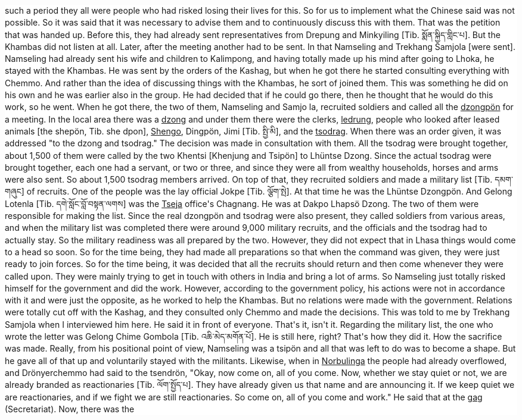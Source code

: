 such a period they all were people who had risked losing their lives for this. So for us to implement what the Chinese said was not possible. So it was said that it was necessary to advise them and to continuously discuss this with them. That was the petition that was handed up. Before this, they had already sent representatives from Drepung and Minkyiling [Tib. སྨོན་སྐྱིད་གླིང་པ]. But the Khambas did not listen at all. Later, after the meeting another had to be sent. In that Namseling and Trekhang Samjola [were sent]. Namseling had already sent his wife and children to Kalimpong, and having totally made up his mind after going to Lhoka, he stayed with the Khambas. He was sent by the orders of the Kashag, but when he got there he started consulting everything with Chemmo. And rather than the idea of discussing things with the Khambas, he sort of joined them. This was something he did on his own and he was earlier also in the group. He had decided that if he could go there, then he thought that he would do this work, so he went. When he got there, the two of them, Namseling and Samjo la, recruited soldiers and called all the <a href="#" data-tooltip="[tib. རྫོང་དཔོན] The head of a dzong in the traditional Tibetan government.">dzongpön</a> for a meeting. In the local area there was a <a href="#" data-tooltip="[tib. རྫོང] A district in the traditional Tibetan governmental structure. This large administrative unit was headed by one or two district heads (tib. dzongpön [རྫོང་དཔོན]) appointed by the Tibetan government. Typically there was one lay official and one monk official who were jointly sent from Lhasa for three year terms. They were responsible for collecting taxes and adjudicating disputes in their district. These dzong were equivalent to counties (ch. 县) in the current Chinese system of administration.">dzong</a> and under them there were the clerks, <a href="#" data-tooltip="[tib. ལས་དྲུང] A clerk.">ledrung</a>, people who looked after leased animals [the shepön, Tib. she dpon], <a href="#" data-tooltip="[tib. ཞལ་ངོ] 1. A junior officer in the traditional Tibetan Army in charge of a unit (platoon) of 25 soldiers (same as dingpön). 2. The two head disciplinary officials for all of Drepung Monastery and for the Mönlam Prayer Festival.">Shengo</a>, Dingpön, Jimi [Tib. སྤྱི་མི], and the <a href="#" data-tooltip="[tib. གཙོ་དྲག] An important local dzong/county official in the traditional society who was selected from among the rich peasant households or estates in the dzong.">tsodrag</a>. When there was an order given, it was addressed "to the dzong and tsodrag." The decision was made in consultation with them. All the tsodrag were brought together, about 1,500 of them were called by the two Khentsi [Khenjung and Tsipön] to Lhüntse Dzong. Since the actual tsodrag were brought together, each one had a servant, or two or three, and since they were all from wealthy households, horses and arms were also sent. So about 1,500 tsodrag members arrived. On top of that, they recruited soldiers and made a military list [Tib. དམག་གཞུང] of recruits. One of the people was the lay official Jokpe [Tib. ལྕོག་སྤེ]. At that time he was the Lhüntse Dzongpön. And Gelong Lotenla [Tib. དགེ་སློང་བློ་བསྟན་ལགས] was the <a href="#" data-tooltip="[tib. རྩེ་ཕྱག] 1. The Treasury Office that was located in the Potala and supplied items for the Dalai Lama. 2. The name/title of the officials who headed the Tseja Office.">Tseja</a> office's Chagnang. He was at Dakpo Lhapsö Dzong. The two of them were responsible for making the list. Since the real dzongpön and tsodrag were also present, they called soldiers from various areas, and when the military list was completed there were around 9,000 military recruits, and the officials and the tsodrag had to actually stay. So the military readiness was all prepared by the two. However, they did not expect that in Lhasa things would come to a head so soon. So for the time being, they had made all preparations so that when the command was given, they were just ready to join forces. So for the time being, it was decided that all the recruits should return and then come whenever they were called upon. They were mainly trying to get in touch with others in India and bring a lot of arms. So Namseling just totally risked himself for the government and did the work. However, according to the government policy, his actions were not in accordance with it and were just the opposite, as he worked to help the Khambas. But no relations were made with the government. Relations were totally cut off with the Kashag, and they consulted only Chemmo and made the decisions. This was told to me by Trekhang Samjola when I interviewed him here. He said it in front of everyone. That's it, isn't it. Regarding the military list, the one who wrote the letter was Gelong Chime Gombola [Tib. འཆི་མེད་མགོན་པོ]. He is still here, right? That's how they did it. How the sacrifice was made. Really, from his positional point of view, Namseling was a tsipön and all that was left to do was to become a shape. But he gave all of that up and voluntarily stayed with the militants. Likewise, when in <a href="#" data-tooltip="[tib. ནོར་བུ་གླིང་ཁ] The summer palace of the Dalai Lama.">Norbulinga</a> the people had already overflowed, and Drönyerchemmo had said to the tsendrön, "Okay, now come on, all of you come. Now, whether we stay quiet or not, we are already branded as reactionaries [Tib. ལོག་སྤྱོད་པ]. They have already given us that name and are announcing it. If we keep quiet we are reactionaries, and if we fight we are still reactionaries. So come on, all of you come and work." He said that at the <a href="#" data-tooltip="[tib. འགག] The Secretariat Office of either the Dalai Lama (tib. ཙེ་གག [རྩེ་འགག]) or the Regent (tib. shö gag [ཞོལ་འགག]).">gag</a> (Secretariat). Now, there was the